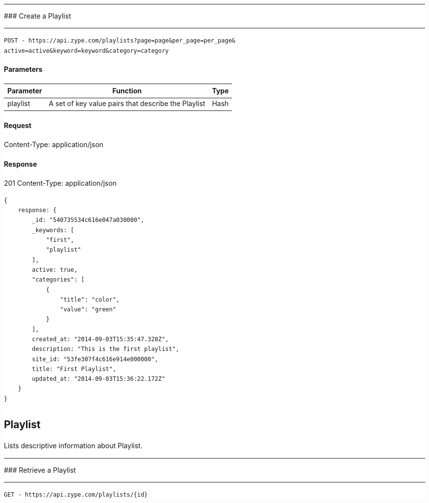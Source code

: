 </code></pre>
<hr>
### Create a Playlist
<hr>
<pre><code>POST - https://api.zype.com/playlists?page=page&per_page=per_page&
active=active&keyword=keyword&category=category
</code></pre>

#### Parameters

Parameter | Function | Type
--------- | -------- | ----
playlist | A set of key value pairs that describe the Playlist | Hash

#### Request

Content-Type: application/json

#### Response
201
Content-Type: application/json

<pre><code>{
    response: {
        &#95;id: "540735534c616e047a030000",
        &#95;keywords: [
            "first",
            "playlist"
        ],
        active: true,
        "categories": [
            {
                "title": "color",
                "value": "green"
            }
        ],
        created_at: "2014-09-03T15:35:47.328Z",
        description: "This is the first playlist",
        site_id: "53fe307f4c616e914e000000",
        title: "First Playlist",
        updated_at: "2014-09-03T15:36:22.172Z"
    }
}
</code></pre>

## Playlist

Lists descriptive information about Playlist.

<hr>
### Retrieve a Playlist
<hr>
<pre><code>GET - https://api.zype.com/playlists/{id}
</code></pre>
